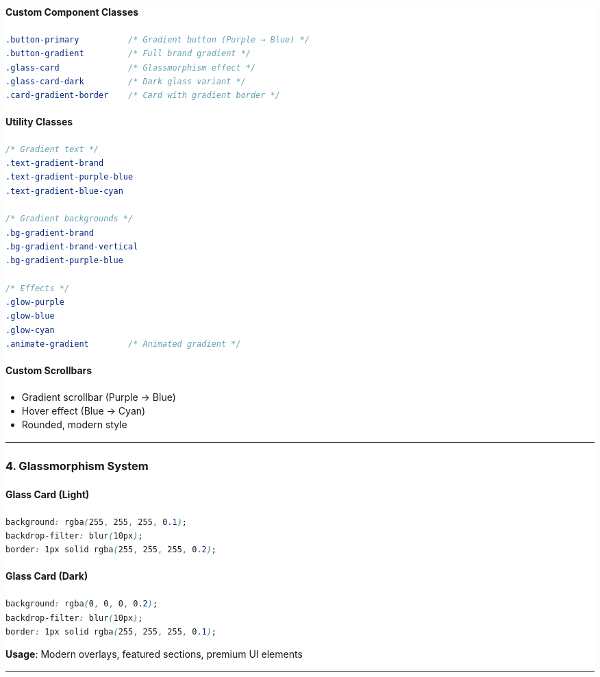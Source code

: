 #### Custom Component Classes
```css
.button-primary          /* Gradient button (Purple → Blue) */
.button-gradient         /* Full brand gradient */
.glass-card              /* Glassmorphism effect */
.glass-card-dark         /* Dark glass variant */
.card-gradient-border    /* Card with gradient border */
```

#### Utility Classes
```css
/* Gradient text */
.text-gradient-brand
.text-gradient-purple-blue
.text-gradient-blue-cyan

/* Gradient backgrounds */
.bg-gradient-brand
.bg-gradient-brand-vertical
.bg-gradient-purple-blue

/* Effects */
.glow-purple
.glow-blue
.glow-cyan
.animate-gradient        /* Animated gradient */
```

#### Custom Scrollbars
- Gradient scrollbar (Purple → Blue)
- Hover effect (Blue → Cyan)
- Rounded, modern style

---

### 4. **Glassmorphism System**

#### Glass Card (Light)
```css
background: rgba(255, 255, 255, 0.1);
backdrop-filter: blur(10px);
border: 1px solid rgba(255, 255, 255, 0.2);
```

#### Glass Card (Dark)
```css
background: rgba(0, 0, 0, 0.2);
backdrop-filter: blur(10px);
border: 1px solid rgba(255, 255, 255, 0.1);
```

**Usage**: Modern overlays, featured sections, premium UI elements

---
